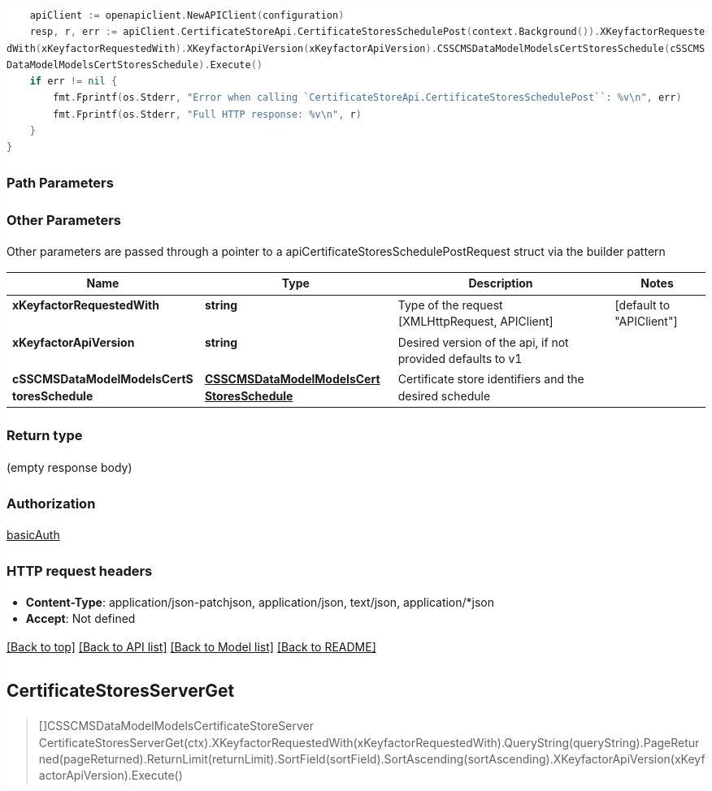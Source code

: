 ```go
    apiClient := openapiclient.NewAPIClient(configuration)
    resp, r, err := apiClient.CertificateStoreApi.CertificateStoresSchedulePost(context.Background()).XKeyfactorRequestedWith(xKeyfactorRequestedWith).XKeyfactorApiVersion(xKeyfactorApiVersion).CSSCMSDataModelModelsCertStoresSchedule(cSSCMSDataModelModelsCertStoresSchedule).Execute()
    if err != nil {
        fmt.Fprintf(os.Stderr, "Error when calling `CertificateStoreApi.CertificateStoresSchedulePost``: %v\n", err)
        fmt.Fprintf(os.Stderr, "Full HTTP response: %v\n", r)
    }
}
```

### Path Parameters



### Other Parameters

Other parameters are passed through a pointer to a apiCertificateStoresSchedulePostRequest struct via the builder pattern


Name | Type | Description  | Notes
------------- | ------------- | ------------- | -------------
 **xKeyfactorRequestedWith** | **string** | Type of the request [XMLHttpRequest, APIClient] | [default to &quot;APIClient&quot;]
 **xKeyfactorApiVersion** | **string** | Desired version of the api, if not provided defaults to v1 | 
 **cSSCMSDataModelModelsCertStoresSchedule** | [**CSSCMSDataModelModelsCertStoresSchedule**](CSSCMSDataModelModelsCertStoresSchedule.md) | Certificate store identifiers and the desired schedule | 

### Return type

 (empty response body)

### Authorization

[basicAuth](../README.md#Configuration)

### HTTP request headers

- **Content-Type**: application/json-patchjson, application/json, text/json, application/*json
- **Accept**: Not defined

[[Back to top]](#) [[Back to API list]](../README.md#documentation-for-api-endpoints)
[[Back to Model list]](../README.md#documentation-for-models)
[[Back to README]](../README.md)


## CertificateStoresServerGet

> []CSSCMSDataModelModelsCertificateStoreServer CertificateStoresServerGet(ctx).XKeyfactorRequestedWith(xKeyfactorRequestedWith).QueryString(queryString).PageReturned(pageReturned).ReturnLimit(returnLimit).SortField(sortField).SortAscending(sortAscending).XKeyfactorApiVersion(xKeyfactorApiVersion).Execute()
